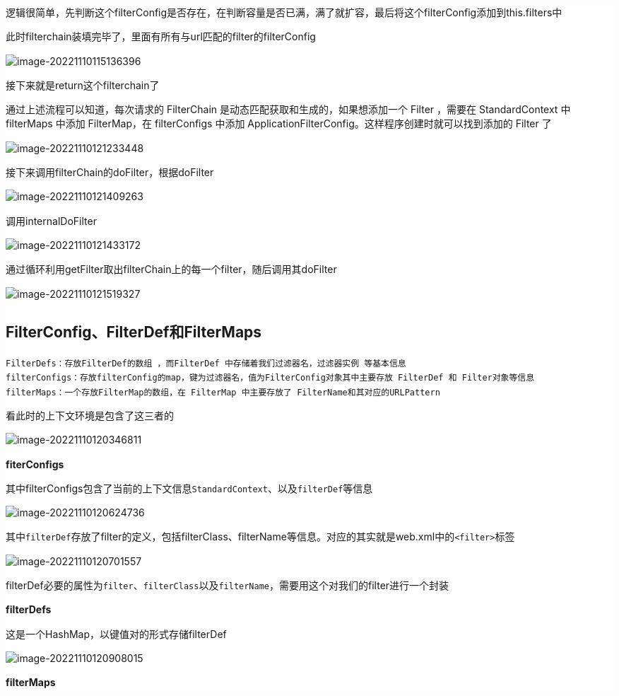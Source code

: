 逻辑很简单，先判断这个filterConfig是否存在，在判断容量是否已满，满了就扩容，最后将这个filterConfig添加到this.filters中

此时filterchain装填完毕了，里面有所有与url匹配的filter的filterConfig

![image-20221110115136396](images/10.png)

接下来就是return这个filterchain了

通过上述流程可以知道，每次请求的 FilterChain 是动态匹配获取和生成的，如果想添加一个 Filter ，需要在 StandardContext 中 filterMaps 中添加 FilterMap，在 filterConfigs 中添加 ApplicationFilterConfig。这样程序创建时就可以找到添加的 Filter 了

![image-20221110121233448](images/11.png)

接下来调用filterChain的doFilter，根据doFilter

![image-20221110121409263](images/12.png)

调用internalDoFilter

![image-20221110121433172](images/13.png)

通过循环利用getFilter取出filterChain上的每一个filter，随后调用其doFilter

![image-20221110121519327](images/14.png)

## FilterConfig、FilterDef和FilterMaps

```
FilterDefs：存放FilterDef的数组 ，而FilterDef 中存储着我们过滤器名，过滤器实例 等基本信息
filterConfigs：存放filterConfig的map，键为过滤器名，值为FilterConfig对象其中主要存放 FilterDef 和 Filter对象等信息
filterMaps：一个存放FilterMap的数组，在 FilterMap 中主要存放了 FilterName和其对应的URLPattern
```

看此时的上下文环境是包含了这三者的

![image-20221110120346811](images/15.png)

**fiterConfigs**

其中filterConfigs包含了当前的上下文信息`StandardContext`、以及`filterDef`等信息

![image-20221110120624736](images/16.png)

其中`filterDef`存放了filter的定义，包括filterClass、filterName等信息。对应的其实就是web.xml中的`<filter>`标签

![image-20221110120701557](images/17.png)

filterDef必要的属性为`filter`、`filterClass`以及`filterName`，需要用这个对我们的filter进行一个封装

**filterDefs**

这是一个HashMap，以键值对的形式存储filterDef

![image-20221110120908015](images/18.png)

**filterMaps**
